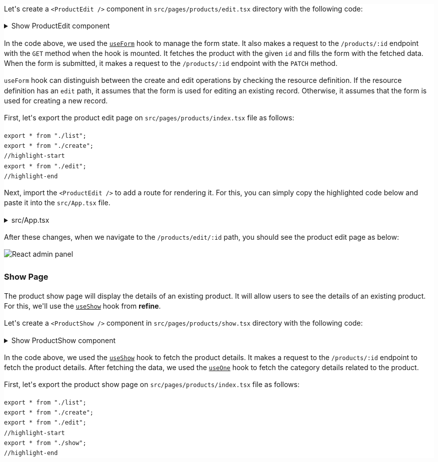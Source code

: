 Let's create a `<ProductEdit />` component in `src/pages/products/edit.tsx` directory with the following code:

<details><summary>Show ProductEdit component</summary></details>

In the code above, we used the [`useForm`](https://refine.dev/docs/packages/documentation/react-hook-form/useForm/) hook to manage the form state. It also makes a request to the `/products/:id` endpoint with the `GET` method when the hook is mounted. It fetches the product with the given `id` and fills the form with the fetched data. When the form is submitted, it makes a request to the `/products/:id` endpoint with the `PATCH` method.

`useForm` hook can distinguish between the create and edit operations by checking the resource definition. If the resource definition has an `edit` path, it assumes that the form is used for editing an existing record. Otherwise, it assumes that the form is used for creating a new record.

First, let's export the product edit page on `src/pages/products/index.tsx` file as follows:

```tsx title="src/pages/products/index.tsx"
export * from "./list";
export * from "./create";
//highlight-start
export * from "./edit";
//highlight-end
```

Next, import the `<ProductEdit />` to add a route for rendering it. For this, you can simply copy the highlighted code below and paste it into the `src/App.tsx` file.

<details><summary>src/App.tsx</summary></details>

After these changes, when we navigate to the `/products/edit/:id` path, you should see the product edit page as below:

<div>
    <img alt="React admin panel" src="https://refine.ams3.cdn.digitaloceanspaces.com/blog/2023-07-25-refine-primereact/product-edit.jpeg" className="border border-gray-200 rounded" />
</div>

### Show Page

The product show page will display the details of an existing product. It will allow users to see the details of an existing product. For this, we'll use the [`useShow`](https://refine.dev/docs/api-reference/core/hooks/show/useShow/) hook from **refine**.

Let's create a `<ProductShow />` component in `src/pages/products/show.tsx` directory with the following code:

<details><summary>Show ProductShow component</summary></details>

In the code above, we used the [`useShow`](https://refine.dev/docs/api-reference/core/hooks/show/useShow/) hook to fetch the product details. It makes a request to the `/products/:id` endpoint to fetch the product details. After fetching the data, we used the [`useOne`](https://refine.dev/docs/api-reference/core/hooks/data/useOne/) hook to fetch the category details related to the product.

First, let's export the product show page on `src/pages/products/index.tsx` file as follows:

```tsx title="src/pages/products/index.tsx"
export * from "./list";
export * from "./create";
export * from "./edit";
//highlight-start
export * from "./show";
//highlight-end
```
